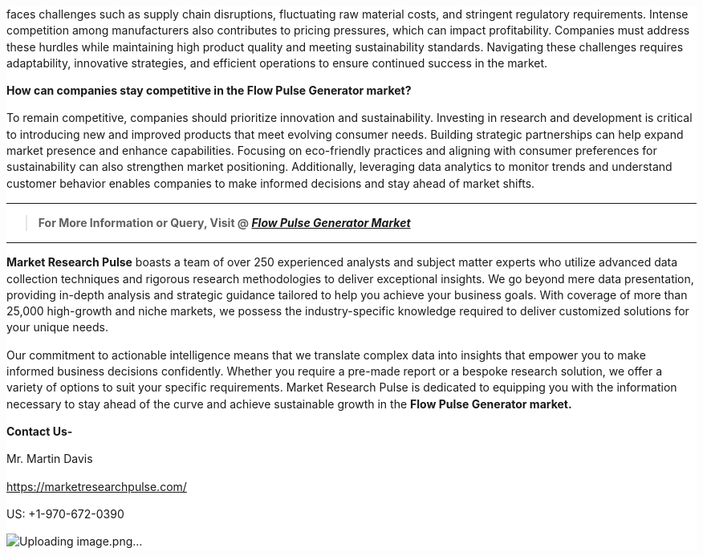 faces challenges such as supply chain disruptions, fluctuating raw material costs, and stringent regulatory requirements. Intense competition among manufacturers also contributes to pricing pressures, which can impact profitability. Companies must address these hurdles while maintaining high product quality and meeting sustainability standards. Navigating these challenges requires adaptability, innovative strategies, and efficient operations to ensure continued success in the market.</p><p><strong>How can companies stay competitive in the Flow Pulse Generator market?</strong></p><p>To remain competitive, companies should prioritize innovation and sustainability. Investing in research and development is critical to introducing new and improved products that meet evolving consumer needs. Building strategic partnerships can help expand market presence and enhance capabilities. Focusing on eco-friendly practices and aligning with consumer preferences for sustainability can also strengthen market positioning. Additionally, leveraging data analytics to monitor trends and understand customer behavior enables companies to make informed decisions and stay ahead of market shifts.</p><hr /><blockquote><p><strong>For More Information or Query, Visit @&nbsp;<em><a href="https://marketresearchpulse.com/report/41914/flow-pulse-generator-market?utm_source=Linkedin&utm_medium=112">Flow Pulse Generator Market</a></em></strong></p></blockquote><hr /><p><strong>Market Research Pulse</strong> boasts a team of over 250 experienced analysts and subject matter experts who utilize advanced data collection techniques and rigorous research methodologies to deliver exceptional insights. We go beyond mere data presentation, providing in-depth analysis and strategic guidance tailored to help you achieve your business goals. With coverage of more than 25,000 high-growth and niche markets, we possess the industry-specific knowledge required to deliver customized solutions for your unique needs.</p><p>Our commitment to actionable intelligence means that we translate complex data into insights that empower you to make informed business decisions confidently. Whether you require a pre-made report or a bespoke research solution, we offer a variety of options to suit your specific requirements. Market Research Pulse is dedicated to equipping you with the information necessary to stay ahead of the curve and achieve sustainable growth in the <strong>Flow Pulse Generator market.</strong></p><p><strong>Contact Us-</strong></p><p>Mr. Martin Davis</p><p>https://marketresearchpulse.com/</p><p>US: +1-970-672-0390</p>
![Uploading image.png…]()
